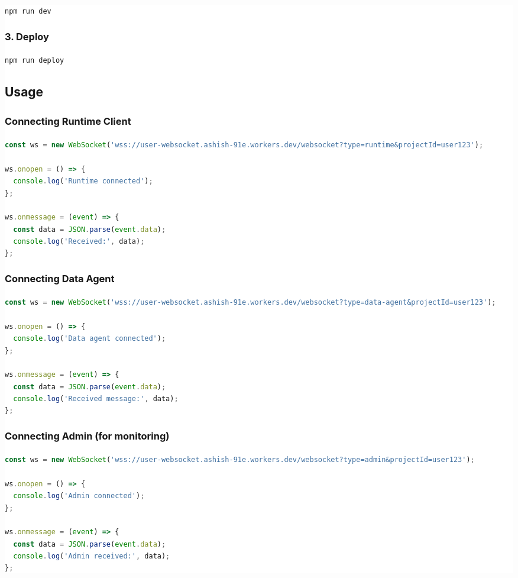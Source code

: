 ```bash
npm run dev
```

### 3. Deploy

```bash
npm run deploy
```

## Usage

### Connecting Runtime Client

```javascript
const ws = new WebSocket('wss://user-websocket.ashish-91e.workers.dev/websocket?type=runtime&projectId=user123');

ws.onopen = () => {
  console.log('Runtime connected');
};

ws.onmessage = (event) => {
  const data = JSON.parse(event.data);
  console.log('Received:', data);
};
```

### Connecting Data Agent

```javascript
const ws = new WebSocket('wss://user-websocket.ashish-91e.workers.dev/websocket?type=data-agent&projectId=user123');

ws.onopen = () => {
  console.log('Data agent connected');
};

ws.onmessage = (event) => {
  const data = JSON.parse(event.data);
  console.log('Received message:', data);
};
```

### Connecting Admin (for monitoring)

```javascript
const ws = new WebSocket('wss://user-websocket.ashish-91e.workers.dev/websocket?type=admin&projectId=user123');

ws.onopen = () => {
  console.log('Admin connected');
};

ws.onmessage = (event) => {
  const data = JSON.parse(event.data);
  console.log('Admin received:', data);
};
``` 
